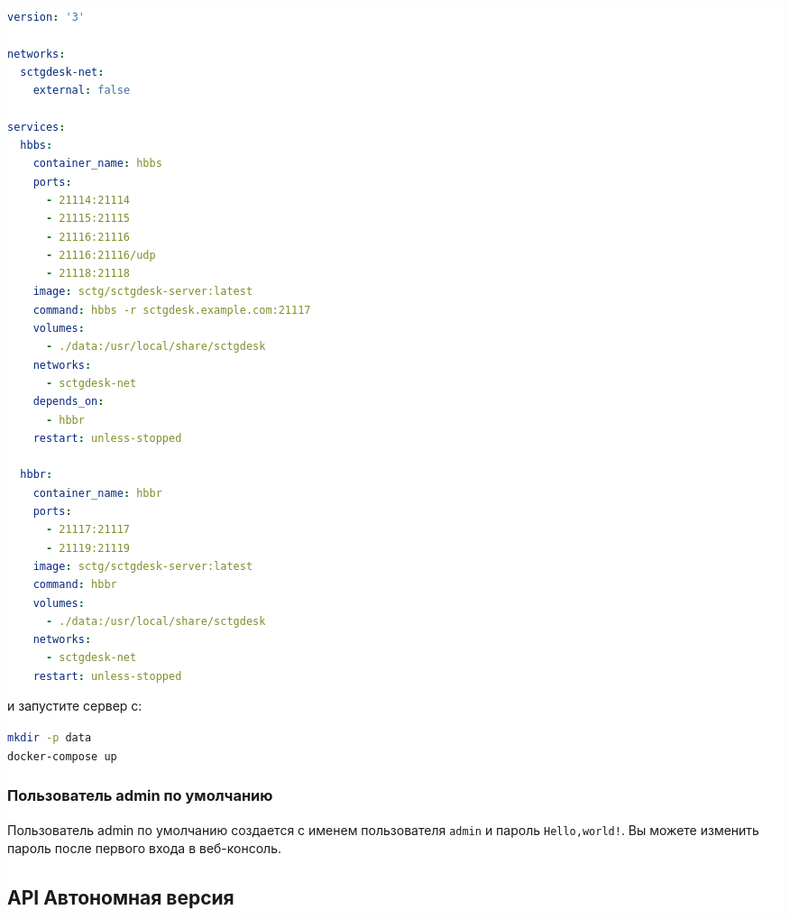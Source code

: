 ```yaml
version: '3'

networks:
  sctgdesk-net:
    external: false

services:
  hbbs:
    container_name: hbbs
    ports:
      - 21114:21114
      - 21115:21115
      - 21116:21116
      - 21116:21116/udp
      - 21118:21118
    image: sctg/sctgdesk-server:latest
    command: hbbs -r sctgdesk.example.com:21117
    volumes:
      - ./data:/usr/local/share/sctgdesk
    networks:
      - sctgdesk-net
    depends_on:
      - hbbr
    restart: unless-stopped

  hbbr:
    container_name: hbbr
    ports:
      - 21117:21117
      - 21119:21119
    image: sctg/sctgdesk-server:latest
    command: hbbr
    volumes:
      - ./data:/usr/local/share/sctgdesk
    networks:
      - sctgdesk-net
    restart: unless-stopped
```

и запустите сервер с:

```bash
mkdir -p data
docker-compose up 
```

### Пользователь admin по умолчанию

Пользователь admin по умолчанию создается с именем пользователя `admin` и пароль `Hello,world!`. Вы можете изменить пароль после первого входа в веб-консоль.

## API Автономная версия
